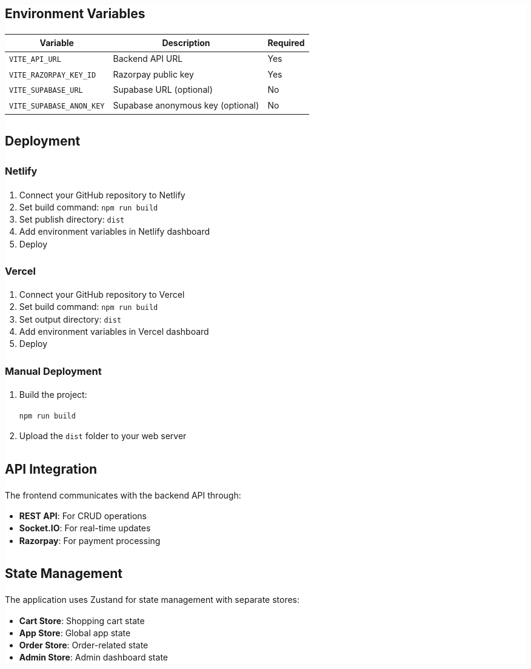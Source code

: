 ## Environment Variables

| Variable | Description | Required |
|----------|-------------|----------|
| `VITE_API_URL` | Backend API URL | Yes |
| `VITE_RAZORPAY_KEY_ID` | Razorpay public key | Yes |
| `VITE_SUPABASE_URL` | Supabase URL (optional) | No |
| `VITE_SUPABASE_ANON_KEY` | Supabase anonymous key (optional) | No |

## Deployment

### Netlify

1. Connect your GitHub repository to Netlify
2. Set build command: `npm run build`
3. Set publish directory: `dist`
4. Add environment variables in Netlify dashboard
5. Deploy

### Vercel

1. Connect your GitHub repository to Vercel
2. Set build command: `npm run build`
3. Set output directory: `dist`
4. Add environment variables in Vercel dashboard
5. Deploy

### Manual Deployment

1. Build the project:
   ```bash
   npm run build
   ```

2. Upload the `dist` folder to your web server

## API Integration

The frontend communicates with the backend API through:

- **REST API**: For CRUD operations
- **Socket.IO**: For real-time updates
- **Razorpay**: For payment processing

## State Management

The application uses Zustand for state management with separate stores:

- **Cart Store**: Shopping cart state
- **App Store**: Global app state
- **Order Store**: Order-related state
- **Admin Store**: Admin dashboard state

